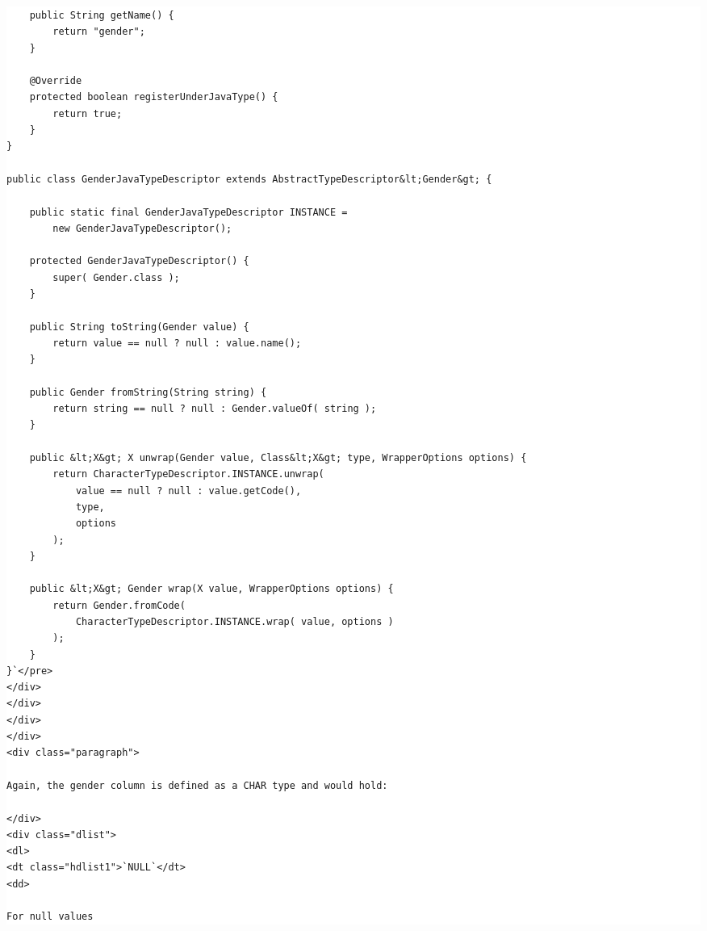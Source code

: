         public String getName() {
            return "gender";
        }

        @Override
        protected boolean registerUnderJavaType() {
            return true;
        }
    }

    public class GenderJavaTypeDescriptor extends AbstractTypeDescriptor&lt;Gender&gt; {

        public static final GenderJavaTypeDescriptor INSTANCE =
            new GenderJavaTypeDescriptor();

        protected GenderJavaTypeDescriptor() {
            super( Gender.class );
        }

        public String toString(Gender value) {
            return value == null ? null : value.name();
        }

        public Gender fromString(String string) {
            return string == null ? null : Gender.valueOf( string );
        }

        public &lt;X&gt; X unwrap(Gender value, Class&lt;X&gt; type, WrapperOptions options) {
            return CharacterTypeDescriptor.INSTANCE.unwrap(
                value == null ? null : value.getCode(),
                type,
                options
            );
        }

        public &lt;X&gt; Gender wrap(X value, WrapperOptions options) {
            return Gender.fromCode(
                CharacterTypeDescriptor.INSTANCE.wrap( value, options )
            );
        }
    }`</pre>
    </div>
    </div>
    </div>
    </div>
    <div class="paragraph">

    Again, the gender column is defined as a CHAR type and would hold:

    </div>
    <div class="dlist">
    <dl>
    <dt class="hdlist1">`NULL`</dt>
    <dd>

    For null values
